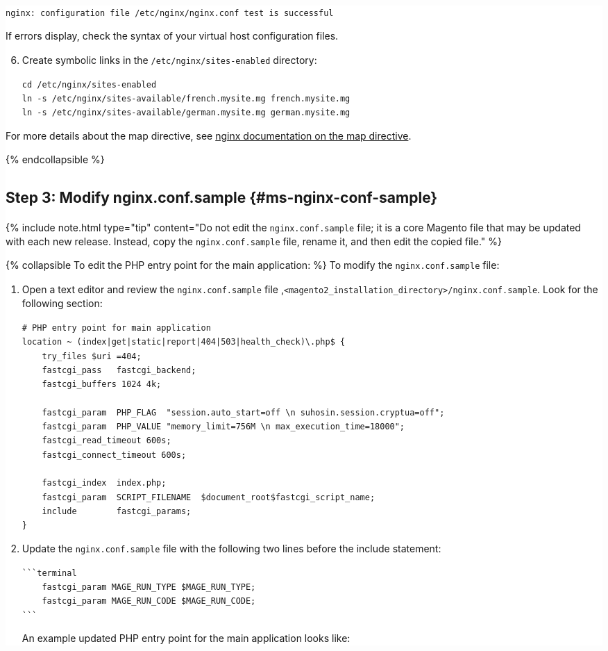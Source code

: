   ```
   nginx: configuration file /etc/nginx/nginx.conf test is successful
   ```

   If errors display, check the syntax of your virtual host configuration files.

6. Create symbolic links in the `/etc/nginx/sites-enabled` directory:

   ```
   cd /etc/nginx/sites-enabled
   ln -s /etc/nginx/sites-available/french.mysite.mg french.mysite.mg
   ln -s /etc/nginx/sites-available/german.mysite.mg german.mysite.mg
   ```

For more details about the map directive, see [nginx documentation on the map directive](http://nginx.org/en/docs/http/ngx_http_map_module.html#map).

{% endcollapsible %}

## Step 3: Modify nginx.conf.sample {#ms-nginx-conf-sample}

{%
include note.html
type="tip"
content="Do not edit the `nginx.conf.sample` file; it is a core Magento file that may be updated with each new release. Instead, copy the `nginx.conf.sample` file, rename it, and then edit the copied file."
%}

{% collapsible To edit the PHP entry point for the main application: %}
To modify the `nginx.conf.sample` file:

1. Open a text editor and review the `nginx.conf.sample` file ,`<magento2_installation_directory>/nginx.conf.sample`. Look for the following section:

   ```terminal
   # PHP entry point for main application
   location ~ (index|get|static|report|404|503|health_check)\.php$ {
       try_files $uri =404;
       fastcgi_pass   fastcgi_backend;
       fastcgi_buffers 1024 4k;

       fastcgi_param  PHP_FLAG  "session.auto_start=off \n suhosin.session.cryptua=off";
       fastcgi_param  PHP_VALUE "memory_limit=756M \n max_execution_time=18000";
       fastcgi_read_timeout 600s;
       fastcgi_connect_timeout 600s;

       fastcgi_index  index.php;
       fastcgi_param  SCRIPT_FILENAME  $document_root$fastcgi_script_name;
       include        fastcgi_params;
   }
   ```

2. Update the `nginx.conf.sample` file with the following two lines before the include statement:
   ````
   ```terminal
       fastcgi_param MAGE_RUN_TYPE $MAGE_RUN_TYPE;
       fastcgi_param MAGE_RUN_CODE $MAGE_RUN_CODE;
   ```
   ````
   An example updated PHP entry point for the main application looks like:
